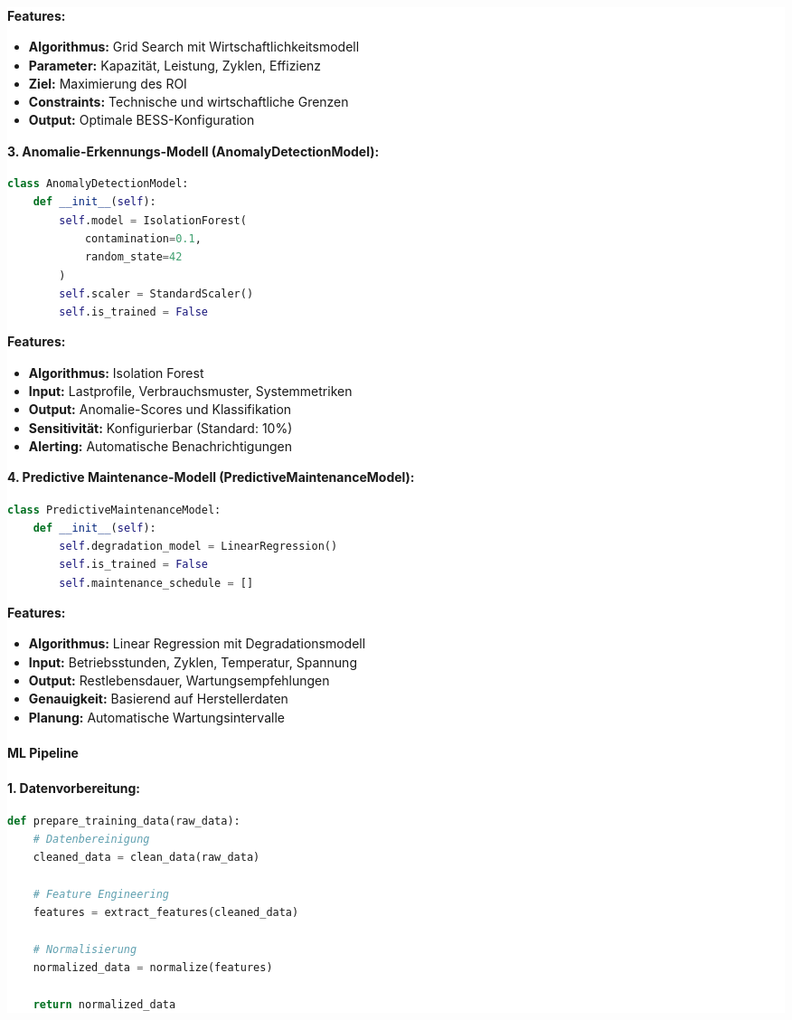 **Features:**
- **Algorithmus:** Grid Search mit Wirtschaftlichkeitsmodell
- **Parameter:** Kapazität, Leistung, Zyklen, Effizienz
- **Ziel:** Maximierung des ROI
- **Constraints:** Technische und wirtschaftliche Grenzen
- **Output:** Optimale BESS-Konfiguration

**3. Anomalie-Erkennungs-Modell (AnomalyDetectionModel):**
```python
class AnomalyDetectionModel:
    def __init__(self):
        self.model = IsolationForest(
            contamination=0.1,
            random_state=42
        )
        self.scaler = StandardScaler()
        self.is_trained = False
```

**Features:**
- **Algorithmus:** Isolation Forest
- **Input:** Lastprofile, Verbrauchsmuster, Systemmetriken
- **Output:** Anomalie-Scores und Klassifikation
- **Sensitivität:** Konfigurierbar (Standard: 10%)
- **Alerting:** Automatische Benachrichtigungen

**4. Predictive Maintenance-Modell (PredictiveMaintenanceModel):**
```python
class PredictiveMaintenanceModel:
    def __init__(self):
        self.degradation_model = LinearRegression()
        self.is_trained = False
        self.maintenance_schedule = []
```

**Features:**
- **Algorithmus:** Linear Regression mit Degradationsmodell
- **Input:** Betriebsstunden, Zyklen, Temperatur, Spannung
- **Output:** Restlebensdauer, Wartungsempfehlungen
- **Genauigkeit:** Basierend auf Herstellerdaten
- **Planung:** Automatische Wartungsintervalle

#### ML Pipeline

**1. Datenvorbereitung:**
```python
def prepare_training_data(raw_data):
    # Datenbereinigung
    cleaned_data = clean_data(raw_data)
    
    # Feature Engineering
    features = extract_features(cleaned_data)
    
    # Normalisierung
    normalized_data = normalize(features)
    
    return normalized_data
```
